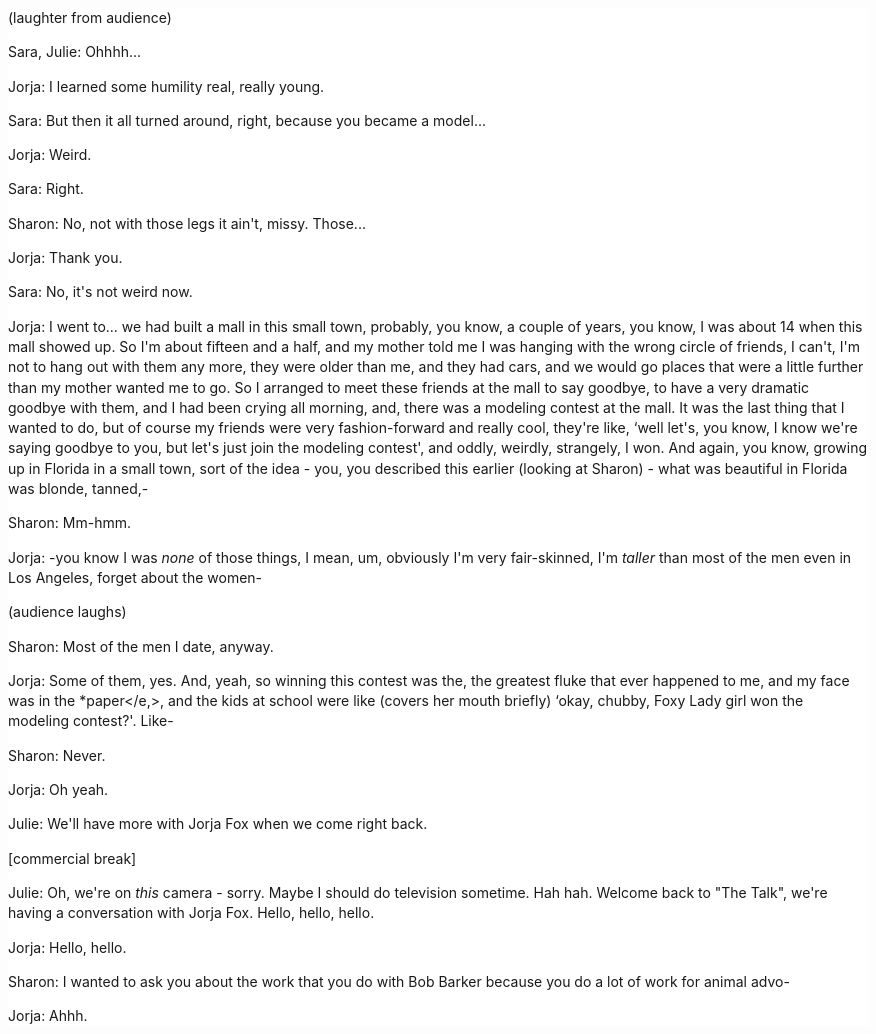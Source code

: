 (laughter from audience)

Sara, Julie: Ohhhh...

Jorja: I learned some humility real, really young.

Sara: But then it all turned around, right, because you became a model...

Jorja: Weird.

Sara: Right.

Sharon: No, not with those legs it ain't, missy. Those...

Jorja: Thank you.

Sara: No, it's not weird now.

Jorja: I went to... we had built a mall in this small town, probably, you know, a couple of years, you know, I was about 14 when this mall showed up. So I'm about fifteen and a half, and my mother told me I was hanging with the wrong circle of friends, I can't, I'm not to hang out with them any more, they were older than me, and they had cars, and we would go places that were a little further than my mother wanted me to go. So I arranged to meet these friends at the mall to say goodbye, to have a very dramatic goodbye with them, and I had been crying all morning, and, there was a modeling contest at the mall. It was the last thing that I wanted to do, but of course my friends were very fashion-forward and really cool, they're like, &#8216;well let's, you know, I know we're saying goodbye to you, but let's just join the modeling contest', and oddly, weirdly, strangely, I won. And again, you know, growing up in Florida in a small town, sort of the idea - you, you described this earlier (looking at Sharon) - what was beautiful in Florida was blonde, tanned,-

Sharon: Mm-hmm.

Jorja: -you know I was *none* of those things, I mean, um, obviously I'm very fair-skinned, I'm *taller* than most of the men even in Los Angeles, forget about the women-

(audience laughs)

Sharon: Most of the men I date, anyway.

Jorja: Some of them, yes. And, yeah, so winning this contest was the, the greatest fluke that ever happened to me, and my face was in the *paper</e,>, and the kids at school were like (covers her mouth briefly) &#8216;okay, chubby, Foxy Lady girl won the modeling contest?'. Like-

Sharon: Never.

Jorja: Oh yeah.

Julie: We'll have more with Jorja Fox when we come right back.

[commercial break]

Julie: Oh, we're on *this* camera - sorry. Maybe I should do television sometime. Hah hah. Welcome back to "The Talk", we're having a conversation with Jorja Fox. Hello, hello, hello.

Jorja: Hello, hello.

Sharon: I wanted to ask you about the work that you do with Bob Barker because you do a lot of work for animal advo-

Jorja: Ahhh.
